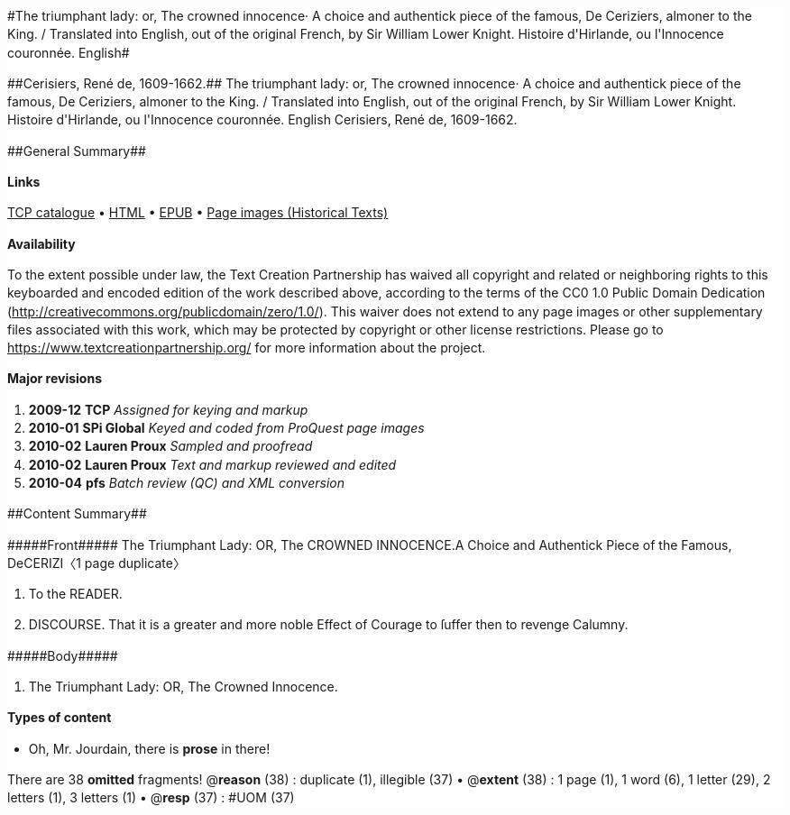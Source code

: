 #The triumphant lady: or, The crowned innocence· A choice and authentick piece of the famous, De Ceriziers, almoner to the King. / Translated into English, out of the original French, by Sir William Lower Knight. Histoire d'Hirlande, ou l'Innocence couronnée. English#

##Cerisiers, René de, 1609-1662.##
The triumphant lady: or, The crowned innocence· A choice and authentick piece of the famous, De Ceriziers, almoner to the King. / Translated into English, out of the original French, by Sir William Lower Knight.
Histoire d'Hirlande, ou l'Innocence couronnée. English
Cerisiers, René de, 1609-1662.

##General Summary##

**Links**

[TCP catalogue](http://www.ota.ox.ac.uk/tcp/)  • 
[HTML](http://tei.it.ox.ac.uk/tcp/Texts-HTML/free/A78/A78453.html)  • 
[EPUB](http://tei.it.ox.ac.uk/tcp/Texts-EPUB/free/A78/A78453.epub) • 
[Page images (Historical Texts)](https://historicaltexts.jisc.ac.uk/eebo-99868501e)

**Availability**

To the extent possible under law, the Text Creation Partnership has waived all copyright and related or neighboring rights to this keyboarded and encoded edition of the work described above, according to the terms of the CC0 1.0 Public Domain Dedication (http://creativecommons.org/publicdomain/zero/1.0/). This waiver does not extend to any page images or other supplementary files associated with this work, which may be protected by copyright or other license restrictions. Please go to https://www.textcreationpartnership.org/ for more information about the project.

**Major revisions**

1. __2009-12__ __TCP__ *Assigned for keying and markup*
1. __2010-01__ __SPi Global__ *Keyed and coded from ProQuest page images*
1. __2010-02__ __Lauren Proux__ *Sampled and proofread*
1. __2010-02__ __Lauren Proux__ *Text and markup reviewed and edited*
1. __2010-04__ __pfs__ *Batch review (QC) and XML conversion*

##Content Summary##

#####Front#####
The Triumphant Lady: OR, The CROWNED INNOCENCE.A Choice and Authentick Piece of the Famous, DeCERIZI〈1 page duplicate〉
1. To the READER.

1. DISCOURSE. That it is a greater and more noble Effect of Courage to ſuffer then to revenge Calumny.

#####Body#####

1. The Triumphant Lady: OR, The Crowned Innocence.

**Types of content**

  * Oh, Mr. Jourdain, there is **prose** in there!

There are 38 **omitted** fragments! 
 @__reason__ (38) : duplicate (1), illegible (37)  •  @__extent__ (38) : 1 page (1), 1 word (6), 1 letter (29), 2 letters (1), 3 letters (1)  •  @__resp__ (37) : #UOM (37)
